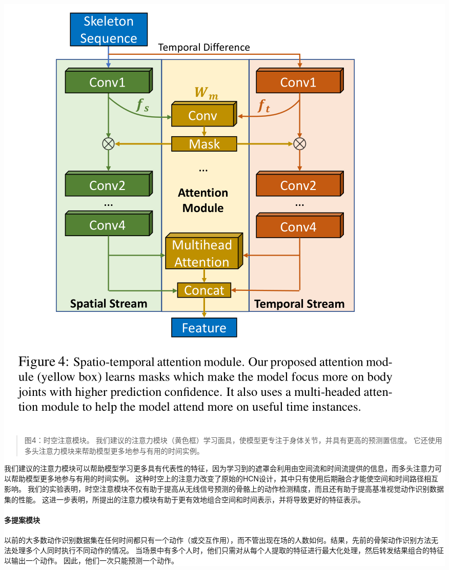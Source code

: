 ![image-20210518222522320](image-20210518222522320.png)

> 图4：时空注意模块。 我们建议的注意力模块（黄色框）学习面具，使模型更专注于身体关节，并具有更高的预测置信度。 它还使用多头注意力模块来帮助模型更多地参与有用的时间实例。

我们建议的注意力模块可以帮助模型学习更多具有代表性的特征，因为学习到的遮罩会利用由空间流和时间流提供的信息，而多头注意力可以帮助模型更多地参与有用的时间实例。 这种时空上的注意力改变了原始的HCN设计，其中只有使用后期融合才能使空间和时间路径相互影响。 我们的实验表明，时空注意模块不仅有助于提高从无线信号预测的骨骼上的动作检测精度，而且还有助于提高基准视觉动作识别数据集的性能。 这进一步表明，所提出的注意力模块有助于更有效地组合空间和时间表示，并将导致更好的特征表示。

#### 多提案模块

以前的大多数动作识别数据集在任何时间都只有一个动作（或交互作用），而不管出现在场的人数如何。结果，先前的骨架动作识别方法无法处理多个人同时执行不同动作的情况。 当场景中有多个人时，他们只需对从每个人提取的特征进行最大化处理，然后转发结果组合的特征以输出一个动作。 因此，他们一次只能预测一个动作。
